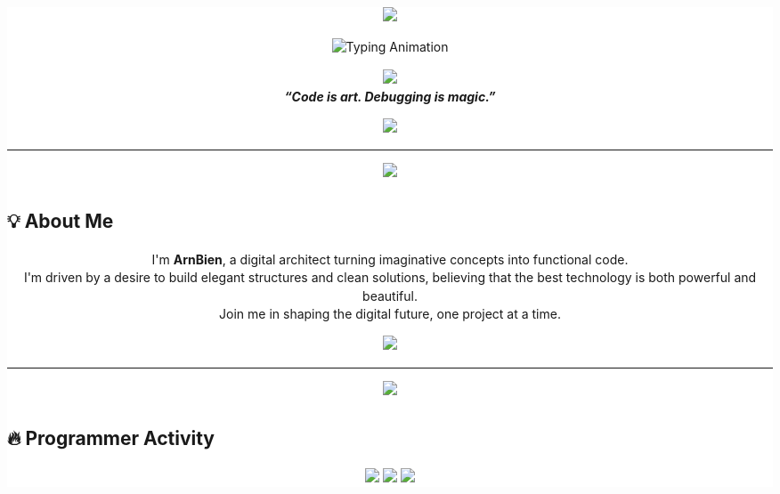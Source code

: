 <p align="center">
  <img src="https://capsule-render.vercel.app/api?type=waving&color=0:FFB847,25:7A72FF,50:B5FF47,75:FF477A,100:47FFB5&height=180&section=header&text=ArnBien%20Lab%20🚀&fontSize=48&fontAlignY=50&fontColor=fff" />
</p>

<p align="center">
  <img src="https://readme-typing-svg.herokuapp.com?font=Fira+Code&weight=900&size=32&duration=3000&pause=700&color=7A72FF&center=true&width=600&lines=Code.+Create.+Inspire." alt="Typing Animation" />
</p>

<div align="center">
  <img src="https://skillicons.dev/icons?i=js,ts,py,go,react,nextjs,nodejs,docker,githubactions,linux" height="60"/>
</div>

<div align="center">
  <b><i>“Code is art. Debugging is magic.”</i></b>
</div>

<p align="center">
  <img src="https://capsule-render.vercel.app/api?type=waving&color=0:FFB847,25:7A72FF,50:B5FF47,75:FF477A,100:47FFB5&height=60&section=header" width="80%" />
</p>

---

<p align="center">
  <img src="https://capsule-render.vercel.app/api?type=waving&color=0:FFB847,25:7A72FF,50:B5FF47,75:FF477A,100:47FFB5&height=80&section=header" width="100%" />
</p>

## 💡 About Me

<div align="center">
  I'm <strong>ArnBien</strong>, a digital architect turning imaginative concepts into functional code.<br/>
  I'm driven by a desire to build elegant structures and clean solutions, believing that the best technology is both powerful and beautiful.<br/>
  Join me in shaping the digital future, one project at a time.
</div>

<p align="center">
  <img src="https://capsule-render.vercel.app/api?type=waving&color=0:FFB847,25:7A72FF,50:B5FF47,75:FF477A,100:47FFB5&height=40&section=footer" width="100%" />
</p>

---

<p align="center">
  <img src="https://capsule-render.vercel.app/api?type=waving&color=0:FFB847,25:7A72FF,50:B5FF47,75:FF477A,100:47FFB5&height=60&section=header" width="100%" />
</p>

## 🔥 Programmer Activity

<p align="center">
  <img src="https://img.shields.io/badge/Always%20Coding-FFB847?style=for-the-badge&logo=visualstudiocode&logoColor=47FFB5" />
  <img src="https://img.shields.io/badge/Weekly%20Commits-7A72FF?style=for-the-badge&logo=git&logoColor=FFB847" />
  <img src="https://img.shields.io/badge/Open%20Source%20Active-B5FF47?style=for-the-badge&logo=github&logoColor=FF477A" />
</p>
